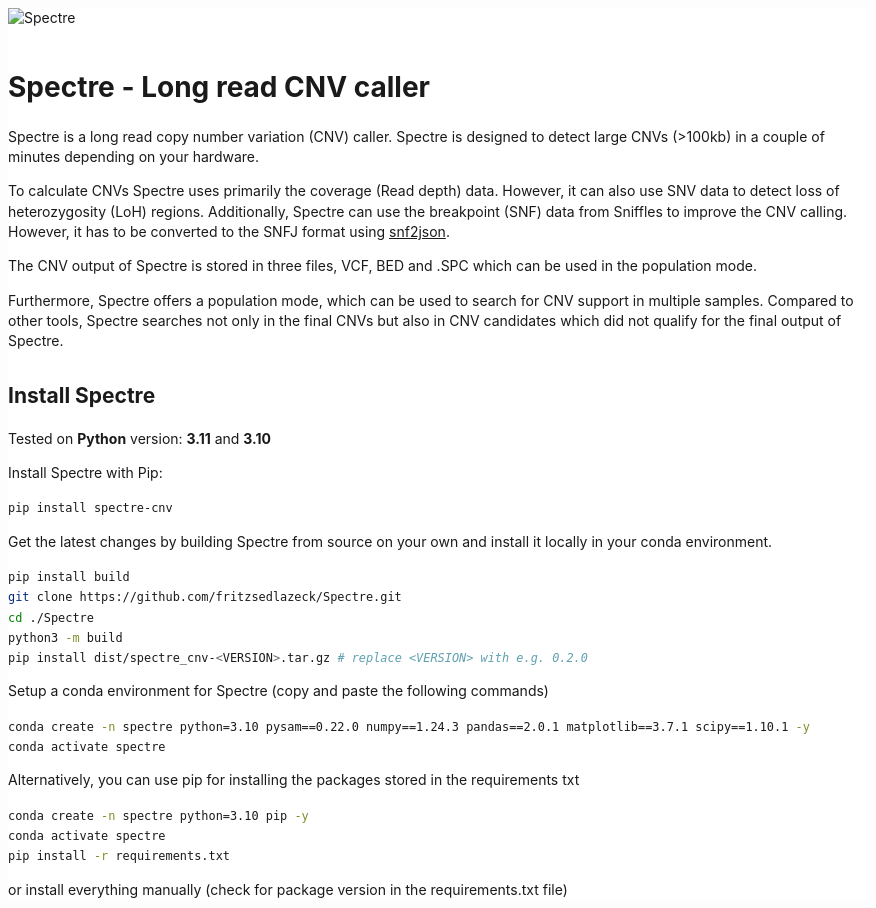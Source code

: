 
![Spectre](./logo.png)
# Spectre - Long read CNV caller
Spectre is a long read copy number variation (CNV) caller. 
Spectre is designed to detect large CNVs (>100kb) in a couple of minutes depending on your hardware.

To calculate CNVs Spectre uses primarily the coverage (Read depth) data. 
However, it can also use SNV data to detect loss of heterozygosity (LoH) regions.
Additionally, Spectre can use the breakpoint (SNF) data from Sniffles to improve the CNV calling. However, it has to be converted to the SNFJ format using [snf2json](https://github.com/philippesanio/snf2json).


The CNV output of Spectre is stored in three files, VCF, BED and .SPC which can be used in the population mode.

Furthermore, Spectre offers a population mode, which can be used to search for CNV support in multiple samples. 
Compared to other tools, Spectre searches not only in the final CNVs but also in CNV candidates which did not qualify for the final output of Spectre.
## Install Spectre
Tested on **Python** version: **3.11** and **3.10**

Install Spectre with Pip:
```bash
pip install spectre-cnv
```
Get the latest changes by building Spectre from source on your own and install it locally in your conda environment.
```bash
pip install build
git clone https://github.com/fritzsedlazeck/Spectre.git
cd ./Spectre
python3 -m build
pip install dist/spectre_cnv-<VERSION>.tar.gz # replace <VERSION> with e.g. 0.2.0
```

Setup a conda environment for Spectre (copy and paste the following commands)
```bash
conda create -n spectre python=3.10 pysam==0.22.0 numpy==1.24.3 pandas==2.0.1 matplotlib==3.7.1 scipy==1.10.1 -y
conda activate spectre
```
Alternatively, you can use pip for installing the packages stored in the requirements txt

```bash
conda create -n spectre python=3.10 pip -y
conda activate spectre
pip install -r requirements.txt
```
or install everything manually (check for package version in the requirements.txt file)
